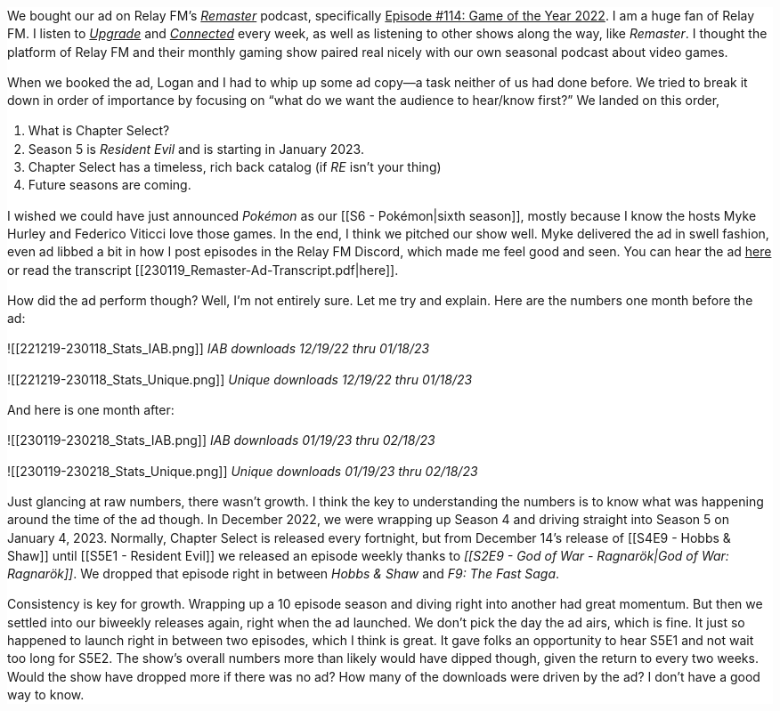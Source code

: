 We bought our ad on Relay FM’s *[Remaster](https://www.relay.fm/remaster/)* podcast, specifically [Episode #114: Game of the Year 2022](https://www.relay.fm/remaster/114). I am a huge fan of Relay FM. I listen to *[Upgrade](https://www.relay.fm/upgrade)* and *[Connected](https://www.relay.fm/connected)* every week, as well as listening to other shows along the way, like *Remaster*. I thought the platform of Relay FM and their monthly gaming show paired real nicely with our own seasonal podcast about video games.

When we booked the ad, Logan and I had to whip up some ad copy—a task neither of us had done before. We tried to break it down in order of importance by focusing on “what do we want the audience to hear/know first?” We landed on this order,

1. What is Chapter Select?
2. Season 5 is *Resident Evil* and is starting in January 2023.
3. Chapter Select has a timeless, rich back catalog (if *RE* isn’t your thing)
4. Future seasons are coming.

I wished we could have just announced *Pokémon* as our [[S6 - Pokémon|sixth season]], mostly because I know the hosts Myke Hurley and Federico Viticci love those games. In the end, I think we pitched our show well. Myke delivered the ad in swell fashion, even ad libbed a bit in how I post episodes in the Relay FM Discord, which made me feel good and seen. You can hear the ad [here](https://overcast.fm/+F1ifFW-gw/47:39) or read the transcript [[230119_Remaster-Ad-Transcript.pdf|here]].

How did the ad perform though? Well, I’m not entirely sure. Let me try and explain. Here are the numbers one month before the ad:

![[221219-230118_Stats_IAB.png]]
*IAB downloads 12/19/22 thru 01/18/23*

![[221219-230118_Stats_Unique.png]]
*Unique downloads 12/19/22 thru 01/18/23*

And here is one month after:

![[230119-230218_Stats_IAB.png]]
*IAB downloads 01/19/23 thru 02/18/23*

![[230119-230218_Stats_Unique.png]]
*Unique downloads 01/19/23 thru 02/18/23*

Just glancing at raw numbers, there wasn’t growth. I think the key to understanding the numbers is to know what was happening around the time of the ad though. In December 2022, we were wrapping up Season 4 and driving straight into Season 5 on January 4, 2023. Normally, Chapter Select is released every fortnight, but from December 14’s release of [[S4E9 - Hobbs & Shaw]] until [[S5E1 - Resident Evil]] we released an episode weekly thanks to *[[S2E9 - God of War - Ragnarök|God of War: Ragnarök]]*. We dropped that episode right in between *Hobbs & Shaw* and *F9: The Fast Saga*.

Consistency is key for growth. Wrapping up a 10 episode season and diving right into another had great momentum. But then we settled into our biweekly releases again, right when the ad launched. We don’t pick the day the ad airs, which is fine. It just so happened to launch right in between two episodes, which I think is great. It gave folks an opportunity to hear S5E1 and not wait too long for S5E2. The show’s overall numbers more than likely would have dipped though, given the return to every two weeks. Would the show have dropped more if there was no ad? How many of the downloads were driven by the ad? I don’t have a good way to know.


[^1]: In fact, this move coincided with editing the finale of this season, causing a [[A Chapter Select Season 5 Update|delay]].
[^2]: Yes, *RE5*’s pre-show chatter was an hour long.
[^3]: And that’s how I bought the *Tears of the Kingdom* Switch console.
[^4]: I already do that with Adobe Audition. I can’t afford much more than that.
[^5]: Just like we are trying member content for the first time.
[^6]: [[S6 - Pokémon|Season 6 –Pokémon]] is going to be a whole lot of Pokémon battles. 👀
